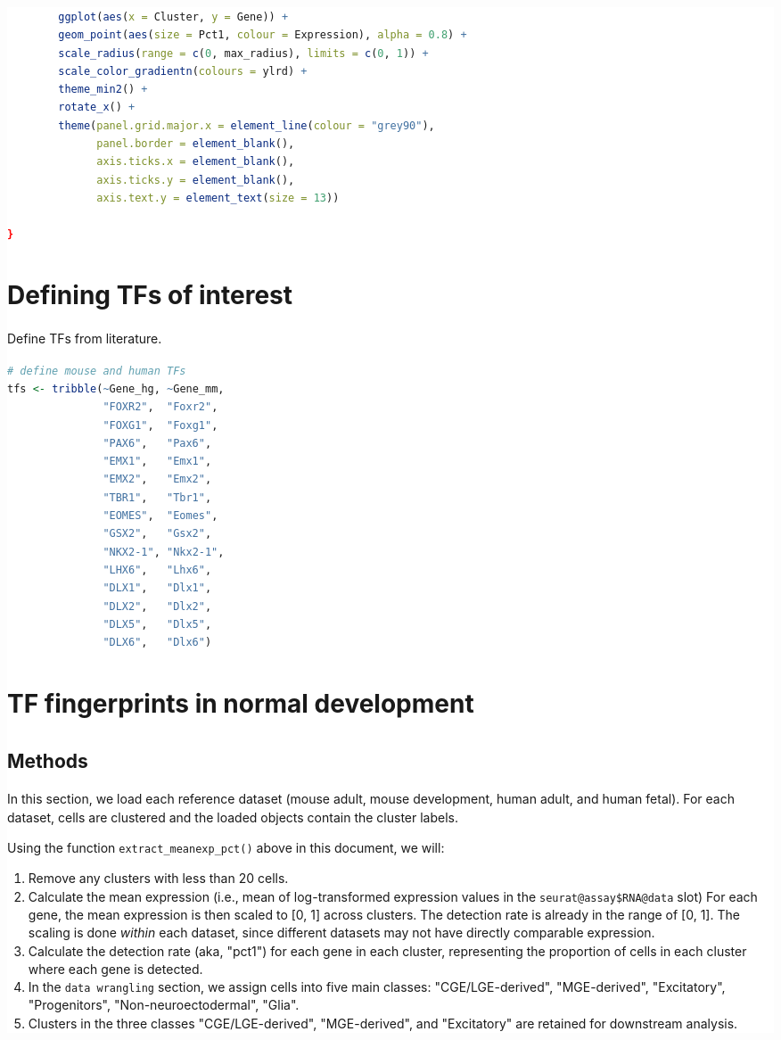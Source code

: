 ```r
        ggplot(aes(x = Cluster, y = Gene)) +
        geom_point(aes(size = Pct1, colour = Expression), alpha = 0.8) +
        scale_radius(range = c(0, max_radius), limits = c(0, 1)) +
        scale_color_gradientn(colours = ylrd) +
        theme_min2() +
        rotate_x() +
        theme(panel.grid.major.x = element_line(colour = "grey90"),
              panel.border = element_blank(),
              axis.ticks.x = element_blank(),
              axis.ticks.y = element_blank(),
              axis.text.y = element_text(size = 13))
    
}
```

# Defining TFs of interest

Define TFs from literature.


```r
# define mouse and human TFs
tfs <- tribble(~Gene_hg, ~Gene_mm,
               "FOXR2",  "Foxr2",
               "FOXG1",  "Foxg1",
               "PAX6",   "Pax6",
               "EMX1",   "Emx1",
               "EMX2",   "Emx2",
               "TBR1",   "Tbr1",
               "EOMES",  "Eomes",
               "GSX2",   "Gsx2",
               "NKX2-1", "Nkx2-1",
               "LHX6",   "Lhx6",
               "DLX1",   "Dlx1",
               "DLX2",   "Dlx2",
               "DLX5",   "Dlx5",
               "DLX6",   "Dlx6")
```



# TF fingerprints in normal development

## Methods

In this section, we load each reference dataset (mouse adult, mouse development,
human adult, and human fetal). For each dataset, cells are clustered and the loaded
objects contain the cluster labels.

Using the function `extract_meanexp_pct()` above in this document, we will:

1. Remove any clusters with less than 20 cells.
2. Calculate the mean expression (i.e., mean of log-transformed expression values in the
`seurat@assay$RNA@data` slot) For each gene, the mean expression is then scaled to [0, 1]
across clusters. The detection rate is already in the range of [0, 1]. The scaling is done
_within_ each dataset, since different datasets may not have directly comparable expression.
3. Calculate the detection rate (aka, "pct1") for each gene in each cluster, representing the proportion of cells in each cluster where each gene is detected. 
4. In the `data wrangling` section, we assign cells into five main classes: 
"CGE/LGE-derived", "MGE-derived", "Excitatory", "Progenitors", "Non-neuroectodermal", "Glia".
5. Clusters in the three classes "CGE/LGE-derived", "MGE-derived", and "Excitatory" are
retained for downstream analysis.
